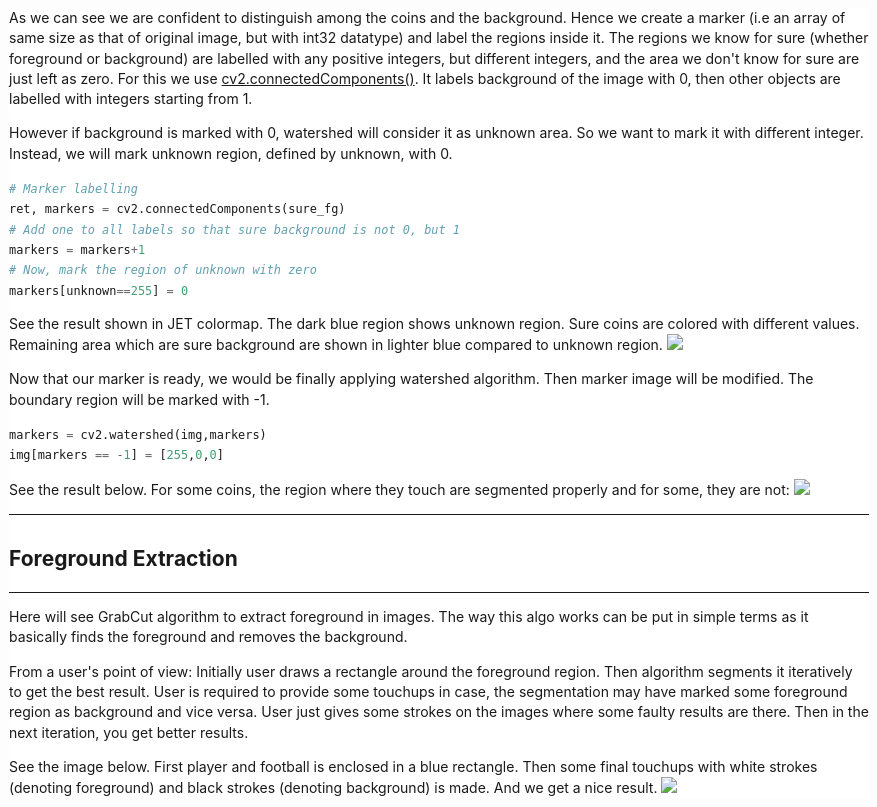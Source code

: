 As we can see we are confident to distinguish among the coins and the background. Hence we create a marker (i.e an array of same size as that of original image, but with int32 datatype) and label the regions inside it. The regions we know for sure (whether foreground or background) are labelled with any positive integers, but different integers, and the area we don't know for sure are just left as zero. For this we use <a href="http://docs.opencv.org/3.0.0/d3/dc0/group__imgproc__shape.html#gac2718a64ade63475425558aa669a943a">cv2.connectedComponents()</a>. It labels background of the image with 0, then other objects are labelled with integers starting from 1.

However if background is marked with 0, watershed will consider it as unknown area. So we want to mark it with different integer. Instead, we will mark unknown region, defined by unknown, with 0.


```python
# Marker labelling
ret, markers = cv2.connectedComponents(sure_fg)
# Add one to all labels so that sure background is not 0, but 1
markers = markers+1
# Now, mark the region of unknown with zero
markers[unknown==255] = 0
```

See the result shown in JET colormap. The dark blue region shows unknown region. Sure coins are colored with
different values. Remaining area which are sure background are shown in lighter blue compared to unknown region.
<img src="images/water_marker.jpg">

Now that our marker is ready, we would be finally applying watershed algorithm. Then marker image will be modified. The boundary
region will be marked with -1.


```python
markers = cv2.watershed(img,markers)
img[markers == -1] = [255,0,0]
```

See the result below. For some coins, the region where they touch are segmented properly and for some, they are not:
<img src="images/water_result.jpg">

___

## Foreground Extraction
___
Here will see GrabCut algorithm to extract foreground in images. The way this algo works can be put in simple terms as it basically finds the foreground and removes the background.

From a user's point of view: Initially user draws a rectangle around the foreground region. Then algorithm segments it iteratively to get the best result. User is required to provide some touchups in case, the segmentation may have marked some foreground region as background and vice versa. User just gives some strokes on the images where some faulty results are there. Then in the next iteration, you get better results.

See the image below. First player and football is enclosed in a blue rectangle. Then some final touchups with white strokes (denoting foreground) and black strokes (denoting background) is made. And we get a nice result.
<img src="images/grabcut_output1.jpg">
